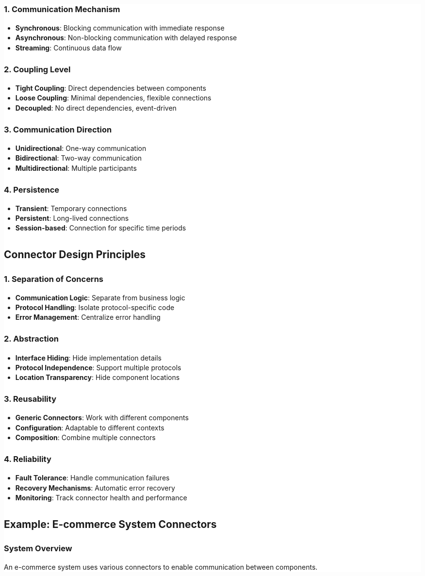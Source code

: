 ### 1. Communication Mechanism
- **Synchronous**: Blocking communication with immediate response
- **Asynchronous**: Non-blocking communication with delayed response
- **Streaming**: Continuous data flow

### 2. Coupling Level
- **Tight Coupling**: Direct dependencies between components
- **Loose Coupling**: Minimal dependencies, flexible connections
- **Decoupled**: No direct dependencies, event-driven

### 3. Communication Direction
- **Unidirectional**: One-way communication
- **Bidirectional**: Two-way communication
- **Multidirectional**: Multiple participants

### 4. Persistence
- **Transient**: Temporary connections
- **Persistent**: Long-lived connections
- **Session-based**: Connection for specific time periods

## Connector Design Principles

### 1. Separation of Concerns
- **Communication Logic**: Separate from business logic
- **Protocol Handling**: Isolate protocol-specific code
- **Error Management**: Centralize error handling

### 2. Abstraction
- **Interface Hiding**: Hide implementation details
- **Protocol Independence**: Support multiple protocols
- **Location Transparency**: Hide component locations

### 3. Reusability
- **Generic Connectors**: Work with different components
- **Configuration**: Adaptable to different contexts
- **Composition**: Combine multiple connectors

### 4. Reliability
- **Fault Tolerance**: Handle communication failures
- **Recovery Mechanisms**: Automatic error recovery
- **Monitoring**: Track connector health and performance

## Example: E-commerce System Connectors

### System Overview
An e-commerce system uses various connectors to enable communication between components.
